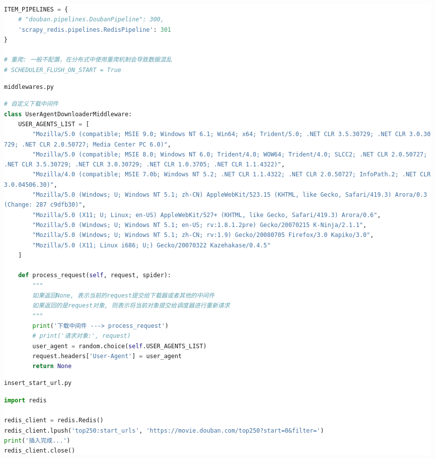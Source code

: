 ```python
ITEM_PIPELINES = {
    # "douban.pipelines.DoubanPipeline": 300,
    'scrapy_redis.pipelines.RedisPipeline': 301
}

# 重爬: 一般不配置，在分布式中使用重爬机制会导致数据混乱
# SCHEDULER_FLUSH_ON_START = True
```



`middlewares.py`

```python
# 自定义下载中间件
class UserAgentDownloaderMiddleware:
    USER_AGENTS_LIST = [
        "Mozilla/5.0 (compatible; MSIE 9.0; Windows NT 6.1; Win64; x64; Trident/5.0; .NET CLR 3.5.30729; .NET CLR 3.0.30729; .NET CLR 2.0.50727; Media Center PC 6.0)",
        "Mozilla/5.0 (compatible; MSIE 8.0; Windows NT 6.0; Trident/4.0; WOW64; Trident/4.0; SLCC2; .NET CLR 2.0.50727; .NET CLR 3.5.30729; .NET CLR 3.0.30729; .NET CLR 1.0.3705; .NET CLR 1.1.4322)",
        "Mozilla/4.0 (compatible; MSIE 7.0b; Windows NT 5.2; .NET CLR 1.1.4322; .NET CLR 2.0.50727; InfoPath.2; .NET CLR 3.0.04506.30)",
        "Mozilla/5.0 (Windows; U; Windows NT 5.1; zh-CN) AppleWebKit/523.15 (KHTML, like Gecko, Safari/419.3) Arora/0.3 (Change: 287 c9dfb30)",
        "Mozilla/5.0 (X11; U; Linux; en-US) AppleWebKit/527+ (KHTML, like Gecko, Safari/419.3) Arora/0.6",
        "Mozilla/5.0 (Windows; U; Windows NT 5.1; en-US; rv:1.8.1.2pre) Gecko/20070215 K-Ninja/2.1.1",
        "Mozilla/5.0 (Windows; U; Windows NT 5.1; zh-CN; rv:1.9) Gecko/20080705 Firefox/3.0 Kapiko/3.0",
        "Mozilla/5.0 (X11; Linux i686; U;) Gecko/20070322 Kazehakase/0.4.5"
    ]

    def process_request(self, request, spider):
        """
        如果返回None, 表示当前的request提交给下载器或者其他的中间件
        如果返回的是request对象, 则表示将当前对象提交给调度器进行重新请求
        """
        print('下载中间件 ---> process_request')
        # print('请求对象:', request)
        user_agent = random.choice(self.USER_AGENTS_LIST)
        request.headers['User-Agent'] = user_agent
        return None
```



`insert_start_url.py`

```python
import redis

redis_client = redis.Redis()
redis_client.lpush('top250:start_urls', 'https://movie.douban.com/top250?start=0&filter=')
print('插入完成...')
redis_client.close()
```
